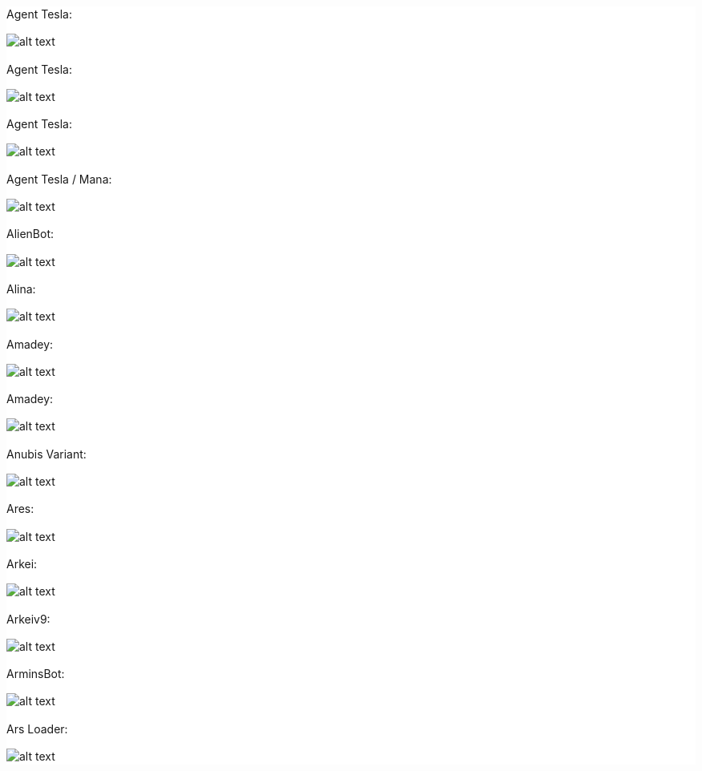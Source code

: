 Agent Tesla: 

![alt text](https://github.com/luca-m/what_is_this_c2/blob/master/images/AgentTesla.png "Agent Tesla")

Agent Tesla: 

![alt text](https://github.com/luca-m/what_is_this_c2/blob/master/images/AgentTesla2.png "Agent Tesla")

Agent Tesla: 

![alt text](https://github.com/luca-m/what_is_this_c2/blob/master/images/AgentTeslaReborn.png "Agent Tesla")

Agent Tesla / Mana: 

![alt text](https://github.com/luca-m/what_is_this_c2/blob/master/images/mana.png "Agent Tesla / Mana")

AlienBot:

![alt text](https://github.com/luca-m/what_is_this_c2/blob/master/images/AlienBot.png "AlienBot")

Alina: 

![alt text](https://github.com/luca-m/what_is_this_c2/blob/master/images/Alina.png "Alina")

Amadey: 

![alt text](https://github.com/luca-m/what_is_this_c2/blob/master/images/Amadey.png "Amadey")

Amadey: 

![alt text](https://github.com/luca-m/what_is_this_c2/blob/master/images/Amadey2.png "Amadey")

Anubis Variant: 

![alt text](https://github.com/luca-m/what_is_this_c2/blob/master/images/AnubisVariant.png "Anubis Variant")

Ares: 

![alt text](https://github.com/luca-m/what_is_this_c2/blob/master/images/ares.png "Ares")

Arkei: 

![alt text](https://github.com/luca-m/what_is_this_c2/blob/master/images/Arkei.png "Arkei")

Arkeiv9: 

![alt text](https://github.com/luca-m/what_is_this_c2/blob/master/images/Arkeiv9.png "Arkeiv9")

ArminsBot: 

![alt text](https://github.com/luca-m/what_is_this_c2/blob/master/images/ArminsBot.png "ArminsBot")

Ars Loader: 

![alt text](https://github.com/luca-m/what_is_this_c2/blob/master/images/arsloader.png "Ars Loader")
